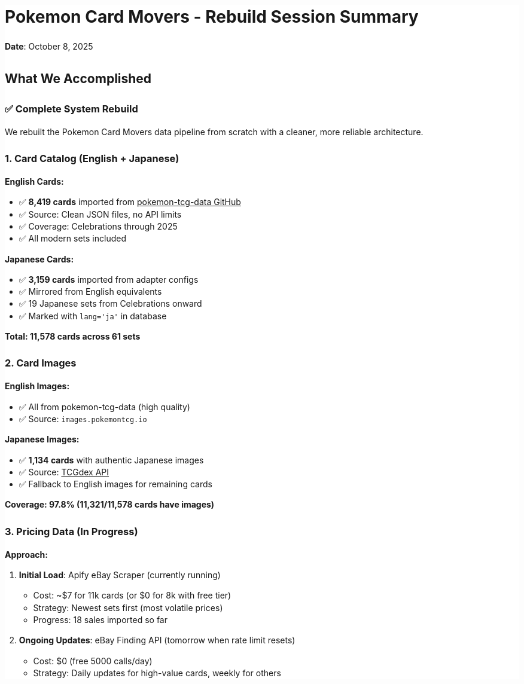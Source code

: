 # Pokemon Card Movers - Rebuild Session Summary

**Date**: October 8, 2025

## What We Accomplished

### ✅ Complete System Rebuild

We rebuilt the Pokemon Card Movers data pipeline from scratch with a cleaner, more reliable architecture.

### 1. Card Catalog (English + Japanese)

**English Cards:**
- ✅ **8,419 cards** imported from [pokemon-tcg-data GitHub](https://github.com/PokemonTCG/pokemon-tcg-data)
- ✅ Source: Clean JSON files, no API limits
- ✅ Coverage: Celebrations through 2025
- ✅ All modern sets included

**Japanese Cards:**
- ✅ **3,159 cards** imported from adapter configs
- ✅ Mirrored from English equivalents
- ✅ 19 Japanese sets from Celebrations onward
- ✅ Marked with `lang='ja'` in database

**Total: 11,578 cards across 61 sets**

### 2. Card Images

**English Images:**
- ✅ All from pokemon-tcg-data (high quality)
- ✅ Source: `images.pokemontcg.io`

**Japanese Images:**
- ✅ **1,134 cards** with authentic Japanese images
- ✅ Source: [TCGdex API](https://tcgdex.dev)
- ✅ Fallback to English images for remaining cards

**Coverage: 97.8% (11,321/11,578 cards have images)**

### 3. Pricing Data (In Progress)

**Approach:**
1. **Initial Load**: Apify eBay Scraper (currently running)
   - Cost: ~$7 for 11k cards (or $0 for 8k with free tier)
   - Strategy: Newest sets first (most volatile prices)
   - Progress: 18 sales imported so far

2. **Ongoing Updates**: eBay Finding API (tomorrow when rate limit resets)
   - Cost: $0 (free 5000 calls/day)
   - Strategy: Daily updates for high-value cards, weekly for others
